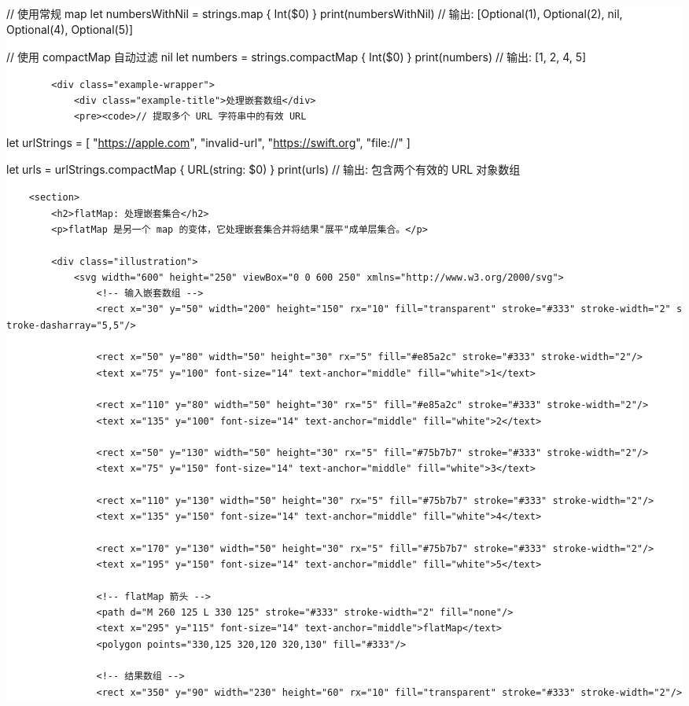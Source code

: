 // 使用常规 map
let numbersWithNil = strings.map { Int($0) }
print(numbersWithNil) // 输出: [Optional(1), Optional(2), nil, Optional(4), Optional(5)]

// 使用 compactMap 自动过滤 nil
let numbers = strings.compactMap { Int($0) }
print(numbers) // 输出: [1, 2, 4, 5]</code></pre>
            </div>
            
            <div class="example-wrapper">
                <div class="example-title">处理嵌套数组</div>
                <pre><code>// 提取多个 URL 字符串中的有效 URL
let urlStrings = [
    "https://apple.com", 
    "invalid-url", 
    "https://swift.org", 
    "file://"
]

let urls = urlStrings.compactMap { URL(string: $0) }
print(urls) // 输出: 包含两个有效的 URL 对象数组</code></pre>
            </div>
        </section>
        
        <section>
            <h2>flatMap: 处理嵌套集合</h2>
            <p>flatMap 是另一个 map 的变体，它处理嵌套集合并将结果"展平"成单层集合。</p>
            
            <div class="illustration">
                <svg width="600" height="250" viewBox="0 0 600 250" xmlns="http://www.w3.org/2000/svg">
                    <!-- 输入嵌套数组 -->
                    <rect x="30" y="50" width="200" height="150" rx="10" fill="transparent" stroke="#333" stroke-width="2" stroke-dasharray="5,5"/>
                    
                    <rect x="50" y="80" width="50" height="30" rx="5" fill="#e85a2c" stroke="#333" stroke-width="2"/>
                    <text x="75" y="100" font-size="14" text-anchor="middle" fill="white">1</text>
                    
                    <rect x="110" y="80" width="50" height="30" rx="5" fill="#e85a2c" stroke="#333" stroke-width="2"/>
                    <text x="135" y="100" font-size="14" text-anchor="middle" fill="white">2</text>
                    
                    <rect x="50" y="130" width="50" height="30" rx="5" fill="#75b7b7" stroke="#333" stroke-width="2"/>
                    <text x="75" y="150" font-size="14" text-anchor="middle" fill="white">3</text>
                    
                    <rect x="110" y="130" width="50" height="30" rx="5" fill="#75b7b7" stroke="#333" stroke-width="2"/>
                    <text x="135" y="150" font-size="14" text-anchor="middle" fill="white">4</text>
                    
                    <rect x="170" y="130" width="50" height="30" rx="5" fill="#75b7b7" stroke="#333" stroke-width="2"/>
                    <text x="195" y="150" font-size="14" text-anchor="middle" fill="white">5</text>
                    
                    <!-- flatMap 箭头 -->
                    <path d="M 260 125 L 330 125" stroke="#333" stroke-width="2" fill="none"/>
                    <text x="295" y="115" font-size="14" text-anchor="middle">flatMap</text>
                    <polygon points="330,125 320,120 320,130" fill="#333"/>
                    
                    <!-- 结果数组 -->
                    <rect x="350" y="90" width="230" height="60" rx="10" fill="transparent" stroke="#333" stroke-width="2"/>
                    